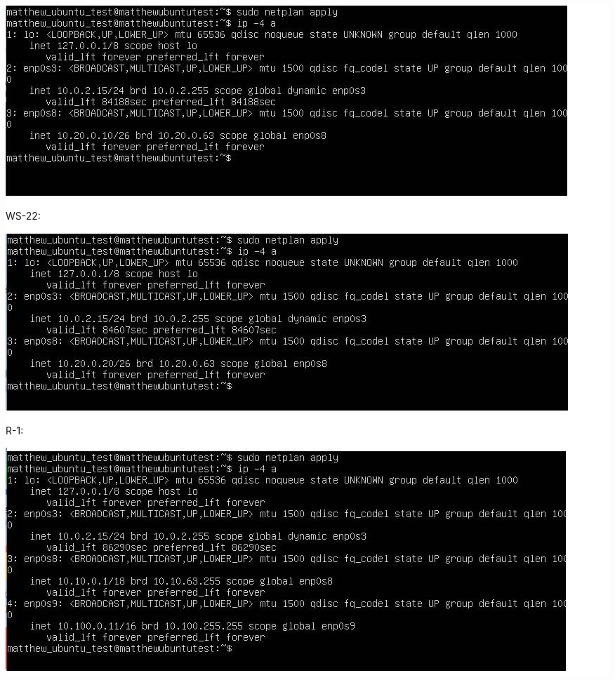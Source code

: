![ws21](screenshots/5.1_ws21_ip4a.png)

WS-22:

![ws22](screenshots/5.1_ws22_ip4a.png)

R-1:

![r1](screenshots/5.1_R1_ip4a.png)
